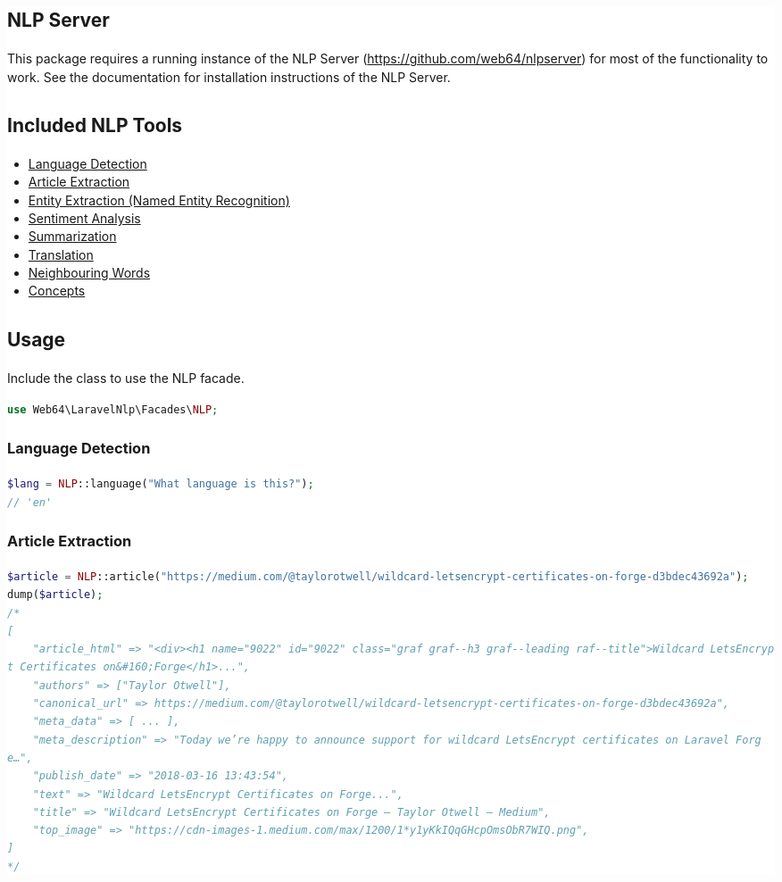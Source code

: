 ## NLP Server

This package requires a running instance of the NLP Server (https://github.com/web64/nlpserver) for most of the functionality to work.
See the documentation for installation instructions of the NLP Server.

## Included NLP Tools

- [Language Detection](#language-detection)
- [Article Extraction](#article-extraction)
- [Entity Extraction (Named Entity Recognition)](#entity-extraction-with-polyglot)
- [Sentiment Analysis](#sentiment-analysis)
- [Summarization](#summarization)
- [Translation](#translation)
- [Neighbouring Words](#neighbouring-words)
- [Concepts](#concepts)

## Usage

Include the class to use the NLP facade.

```php
use Web64\LaravelNlp\Facades\NLP;
```

### Language Detection

```php
$lang = NLP::language("What language is this?");
// 'en'
```

### Article Extraction

```php
$article = NLP::article("https://medium.com/@taylorotwell/wildcard-letsencrypt-certificates-on-forge-d3bdec43692a");
dump($article);
/*
[
    "article_html" => "<div><h1 name="9022" id="9022" class="graf graf--h3 graf--leading raf--title">Wildcard LetsEncrypt Certificates on&#160;Forge</h1>...",
    "authors" => ["Taylor Otwell"],
    "canonical_url" => https://medium.com/@taylorotwell/wildcard-letsencrypt-certificates-on-forge-d3bdec43692a",
    "meta_data" => [ ... ],
    "meta_description" => "Today we’re happy to announce support for wildcard LetsEncrypt certificates on Laravel Forge…",
    "publish_date" => "2018-03-16 13:43:54",
    "text" => "Wildcard LetsEncrypt Certificates on Forge...",
    "title" => "Wildcard LetsEncrypt Certificates on Forge – Taylor Otwell – Medium",
    "top_image" => "https://cdn-images-1.medium.com/max/1200/1*y1yKkIQqGHcpOmsObR7WIQ.png",
]
*/
```
